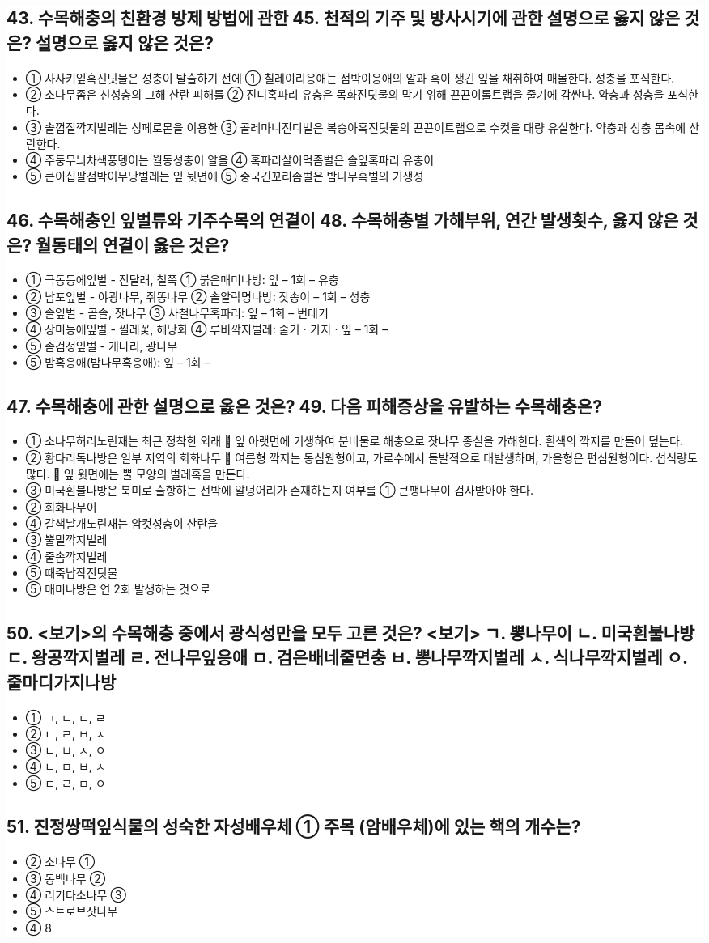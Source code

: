 ## 43. 수목해충의 친환경 방제 방법에 관한 45. 천적의 기주 및 방사시기에 관한 설명으로 옳지 않은 것은? 설명으로 옳지 않은 것은?

- ① 사사키잎혹진딧물은 성충이 탈출하기 전에 ① 칠레이리응애는 점박이응애의 알과 혹이 생긴 잎을 채취하여 매몰한다. 성충을 포식한다.
- ② 소나무좀은 신성충의 그해 산란 피해를 ② 진디혹파리 유충은 목화진딧물의 막기 위해 끈끈이롤트랩을 줄기에 감싼다. 약충과 성충을 포식한다.
- ③ 솔껍질깍지벌레는 성페로몬을 이용한 ③ 콜레마니진디벌은 복숭아혹진딧물의 끈끈이트랩으로 수컷을 대량 유살한다. 약충과 성충 몸속에 산란한다.
- ④ 주둥무늬차색풍뎅이는 월동성충이 알을 ④ 혹파리살이먹좀벌은 솔잎혹파리 유충이
- ⑤ 큰이십팔점박이무당벌레는 잎 뒷면에 ⑤ 중국긴꼬리좀벌은 밤나무혹벌의 기생성

## 46. 수목해충인 잎벌류와 기주수목의 연결이 48. 수목해충별 가해부위, 연간 발생횟수, 옳지 않은 것은? 월동태의 연결이 옳은 것은?

- ① 극동등에잎벌 - 진달래, 철쭉 ① 붉은매미나방: 잎 – 1회 – 유충
- ② 남포잎벌 - 야광나무, 쥐똥나무 ② 솔알락명나방: 잣송이 – 1회 – 성충
- ③ 솔잎벌 - 곰솔, 잣나무 ③ 사철나무혹파리: 잎 – 1회 – 번데기
- ④ 장미등에잎벌 - 찔레꽃, 해당화 ④ 루비깍지벌레: 줄기ㆍ가지ㆍ잎 – 1회 –
- ⑤ 좀검정잎벌 - 개나리, 광나무
- ⑤ 밤혹응애(밤나무혹응애): 잎 – 1회 –

## 47. 수목해충에 관한 설명으로 옳은 것은? 49. 다음 피해증상을 유발하는 수목해충은?

- ① 소나무허리노린재는 최근 정착한 외래  잎 아랫면에 기생하여 분비물로 해충으로 잣나무 종실을 가해한다. 흰색의 깍지를 만들어 덮는다.
- ② 황다리독나방은 일부 지역의 회화나무  여름형 깍지는 동심원형이고, 가로수에서 돌발적으로 대발생하며, 가을형은 편심원형이다. 섭식량도 많다.  잎 윗면에는 뿔 모양의 벌레혹을 만든다.
- ③ 미국흰불나방은 북미로 출항하는 선박에 알덩어리가 존재하는지 여부를 ① 큰팽나무이 검사받아야 한다.
- ② 회화나무이
- ④ 갈색날개노린재는 암컷성충이 산란을
- ③ 뿔밀깍지벌레
- ④ 줄솜깍지벌레
- ⑤ 때죽납작진딧물
- ⑤ 매미나방은 연 2회 발생하는 것으로

## 50. <보기>의 수목해충 중에서 광식성만을 모두 고른 것은? <보기> ㄱ. 뽕나무이 ㄴ. 미국흰불나방 ㄷ. 왕공깍지벌레 ㄹ. 전나무잎응애 ㅁ. 검은배네줄면충 ㅂ. 뽕나무깍지벌레 ㅅ. 식나무깍지벌레 ㅇ. 줄마디가지나방

- ① ㄱ, ㄴ, ㄷ, ㄹ
- ② ㄴ, ㄹ, ㅂ, ㅅ
- ③ ㄴ, ㅂ, ㅅ, ㅇ
- ④ ㄴ, ㅁ, ㅂ, ㅅ
- ⑤ ㄷ, ㄹ, ㅁ, ㅇ

## 51. 진정쌍떡잎식물의 성숙한 자성배우체 ① 주목 (암배우체)에 있는 핵의 개수는?

- ② 소나무 ①
- ③ 동백나무 ②
- ④ 리기다소나무 ③
- ⑤ 스트로브잣나무
- ④ 8
